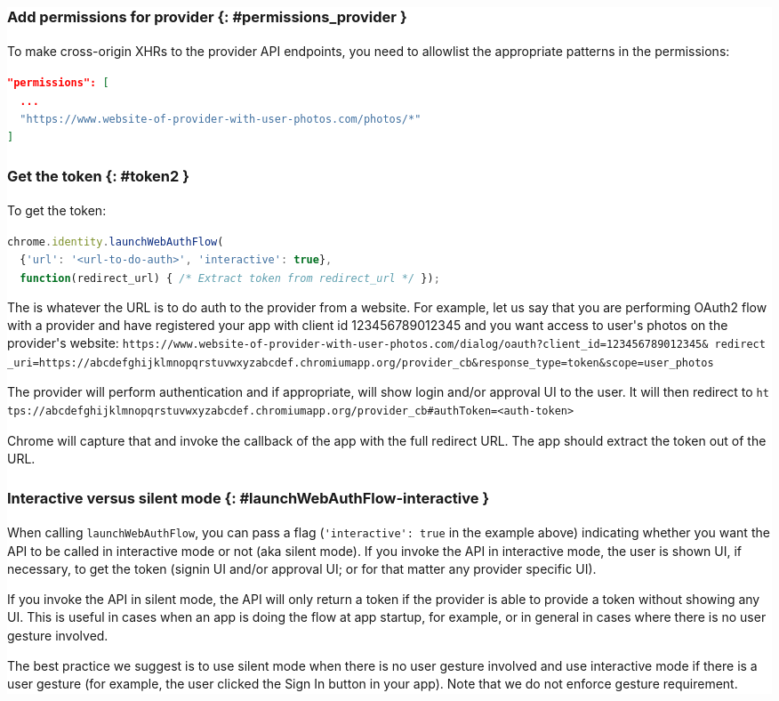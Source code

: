 ### Add permissions for provider {: #permissions_provider }

To make cross-origin XHRs to the provider API endpoints, you need to allowlist the appropriate
patterns in the permissions:

```json
"permissions": [
  ...
  "https://www.website-of-provider-with-user-photos.com/photos/*"
]
```

### Get the token {: #token2 }

To get the token:

```js
chrome.identity.launchWebAuthFlow(
  {'url': '<url-to-do-auth>', 'interactive': true},
  function(redirect_url) { /* Extract token from redirect_url */ });
```

The <url-to-do-auth> is whatever the URL is to do auth to the provider from a website. For example,
let us say that you are performing OAuth2 flow with a provider and have registered your app with
client id 123456789012345 and you want access to user's photos on the provider's website:
`https://www.website-of-provider-with-user-photos.com/dialog/oauth?client_id=123456789012345& redirect_uri=https://abcdefghijklmnopqrstuvwxyzabcdef.chromiumapp.org/provider_cb&response_type=token&scope=user_photos`

The provider will perform authentication and if appropriate, will show login and/or approval UI to
the user. It will then redirect to
`https://abcdefghijklmnopqrstuvwxyzabcdef.chromiumapp.org/provider_cb#authToken=<auth-token>`

Chrome will capture that and invoke the callback of the app with the full redirect URL. The app
should extract the token out of the URL.

### Interactive versus silent mode {: #launchWebAuthFlow-interactive }

When calling `launchWebAuthFlow`, you can pass a flag (`'interactive': true` in the example above)
indicating whether you want the API to be called in interactive mode or not (aka silent mode). If
you invoke the API in interactive mode, the user is shown UI, if necessary, to get the token (signin
UI and/or approval UI; or for that matter any provider specific UI).

If you invoke the API in silent mode, the API will only return a token if the provider is able to
provide a token without showing any UI. This is useful in cases when an app is doing the flow at app
startup, for example, or in general in cases where there is no user gesture involved.

The best practice we suggest is to use silent mode when there is no user gesture involved and use
interactive mode if there is a user gesture (for example, the user clicked the Sign In button in
your app). Note that we do not enforce gesture requirement.

[1]: https://blog.chromium.org/2020/01/moving-forward-from-chrome-apps.html
[2]: /apps/migration
[3]: identity
[4]: https://github.com/GoogleChrome/chrome-app-samples#_feature_identity
[5]: https://github.com/GoogleChrome/chrome-app-samples/tree/master/samples/identity#readme
[6]: publish_app
[7]: http://www.chromium.org/user-experience/user-data-directory
[8]: https://code.google.com/apis/console/
[9]: #token
[10]: https://github.com/GoogleChrome/chrome-app-samples/tree/master/samples/gdrive
[11]: /apps/identity#method-getAuthToken
[12]: /apps/identity#method-removeCachedAuthToken
